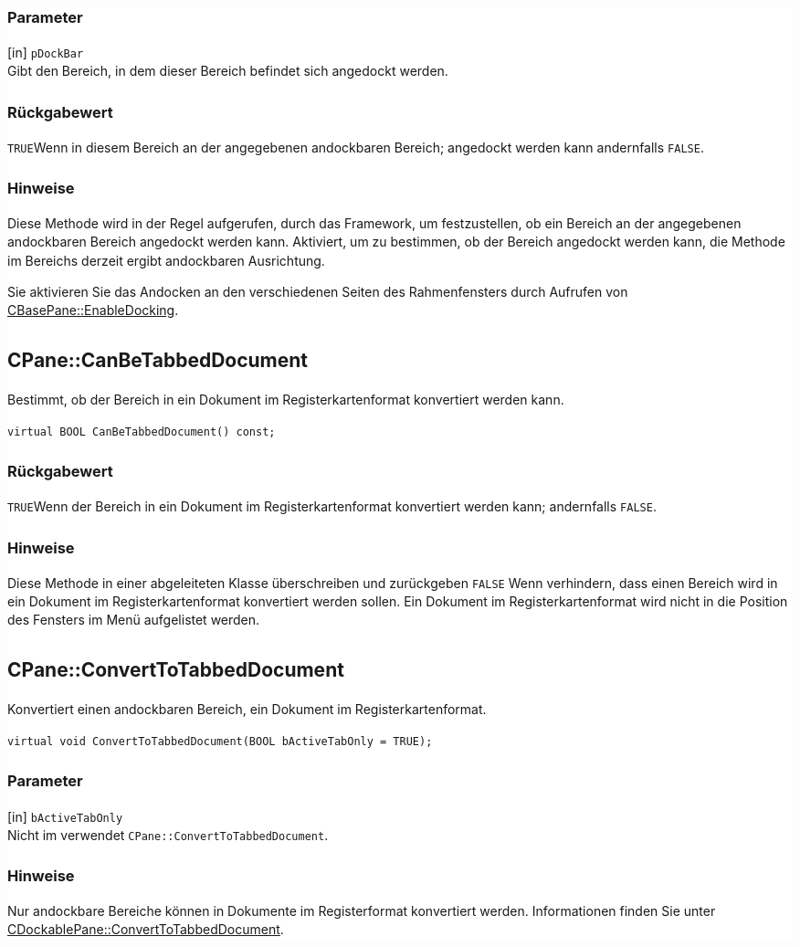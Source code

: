 ### <a name="parameters"></a>Parameter  
 [in] `pDockBar`  
 Gibt den Bereich, in dem dieser Bereich befindet sich angedockt werden.  
  
### <a name="return-value"></a>Rückgabewert  
 `TRUE`Wenn in diesem Bereich an der angegebenen andockbaren Bereich; angedockt werden kann andernfalls `FALSE`.  
  
### <a name="remarks"></a>Hinweise  
 Diese Methode wird in der Regel aufgerufen, durch das Framework, um festzustellen, ob ein Bereich an der angegebenen andockbaren Bereich angedockt werden kann. Aktiviert, um zu bestimmen, ob der Bereich angedockt werden kann, die Methode im Bereichs derzeit ergibt andockbaren Ausrichtung.  
  
 Sie aktivieren Sie das Andocken an den verschiedenen Seiten des Rahmenfensters durch Aufrufen von [CBasePane::EnableDocking](../../mfc/reference/cbasepane-class.md#enabledocking).  
  
##  <a name="canbetabbeddocument"></a>CPane::CanBeTabbedDocument  
 Bestimmt, ob der Bereich in ein Dokument im Registerkartenformat konvertiert werden kann.  
  
```  
virtual BOOL CanBeTabbedDocument() const;  
```  
  
### <a name="return-value"></a>Rückgabewert  
 `TRUE`Wenn der Bereich in ein Dokument im Registerkartenformat konvertiert werden kann; andernfalls `FALSE`.  
  
### <a name="remarks"></a>Hinweise  
 Diese Methode in einer abgeleiteten Klasse überschreiben und zurückgeben `FALSE` Wenn verhindern, dass einen Bereich wird in ein Dokument im Registerkartenformat konvertiert werden sollen. Ein Dokument im Registerkartenformat wird nicht in die Position des Fensters im Menü aufgelistet werden.  
  
##  <a name="converttotabbeddocument"></a>CPane::ConvertToTabbedDocument  
 Konvertiert einen andockbaren Bereich, ein Dokument im Registerkartenformat.  
  
```  
virtual void ConvertToTabbedDocument(BOOL bActiveTabOnly = TRUE);
```  
  
### <a name="parameters"></a>Parameter  
 [in] `bActiveTabOnly`  
 Nicht im verwendet `CPane::ConvertToTabbedDocument`.  
  
### <a name="remarks"></a>Hinweise  
 Nur andockbare Bereiche können in Dokumente im Registerformat konvertiert werden. Informationen finden Sie unter [CDockablePane::ConvertToTabbedDocument](../../mfc/reference/cdockablepane-class.md#converttotabbeddocument).  
  